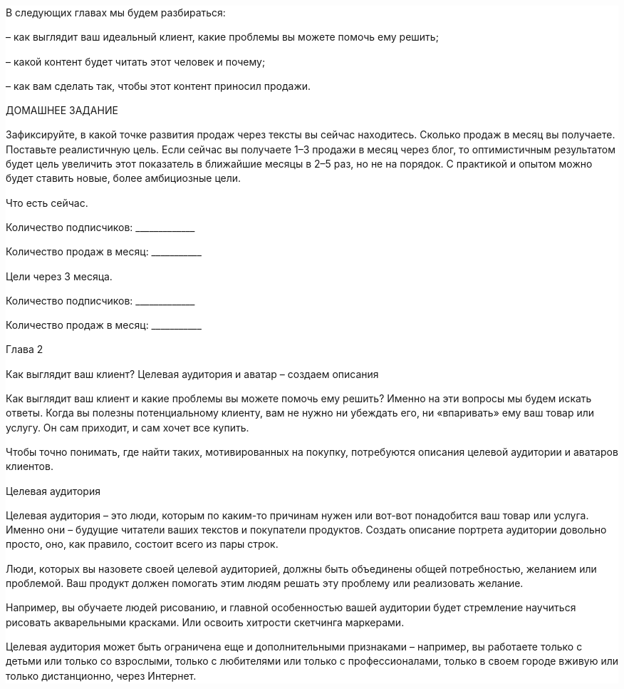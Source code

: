 В следующих главах мы будем разбираться:

– как выглядит ваш идеальный клиент, какие проблемы вы можете помочь ему
решить;

– какой контент будет читать этот человек и почему;

– как вам сделать так, чтобы этот контент приносил продажи.

ДОМАШНЕЕ ЗАДАНИЕ

Зафиксируйте, в какой точке развития продаж через тексты вы сейчас
находитесь. Сколько продаж в месяц вы получаете. Поставьте реалистичную
цель. Если сейчас вы получаете 1–3 продажи в месяц через блог, то
оптимистичным результатом будет цель увеличить этот показатель в
ближайшие месяцы в 2–5 раз, но не на порядок. С практикой и опытом можно
будет ставить новые, более амбициозные цели.

Что есть сейчас.

Количество подписчиков: \_\_\_\_\_\_\_\_\_\_\_\_\_

Количество продаж в месяц: \_\_\_\_\_\_\_\_\_\_\_

Цели через 3 месяца.

Количество подписчиков: \_\_\_\_\_\_\_\_\_\_\_\_\_

Количество продаж в месяц: \_\_\_\_\_\_\_\_\_\_\_

Глава 2

Как выглядит ваш клиент? Целевая аудитория и аватар – создаем описания

Как выглядит ваш клиент и какие проблемы вы можете помочь ему решить?
Именно на эти вопросы мы будем искать ответы. Когда вы полезны
потенциальному клиенту, вам не нужно ни убеждать его, ни «впаривать» ему
ваш товар или услугу. Он сам приходит, и сам хочет все купить.

Чтобы точно понимать, где найти таких, мотивированных на покупку,
потребуются описания целевой аудитории и аватаров клиентов.

Целевая аудитория

Целевая аудитория – это люди, которым по каким-то причинам нужен или
вот-вот понадобится ваш товар или услуга. Именно они – будущие читатели
ваших текстов и покупатели продуктов. Создать описание портрета
аудитории довольно просто, оно, как правило, состоит всего из пары
строк.

Люди, которых вы назовете своей целевой аудиторией, должны быть
объединены общей потребностью, желанием или проблемой. Ваш продукт
должен помогать этим людям решать эту проблему или реализовать желание.

Например, вы обучаете людей рисованию, и главной особенностью вашей
аудитории будет стремление научиться рисовать акварельными красками. Или
освоить хитрости скетчинга маркерами.

Целевая аудитория может быть ограничена еще и дополнительными признаками
– например, вы работаете только с детьми или только со взрослыми, только
с любителями или только с профессионалами, только в своем городе вживую
или только дистанционно, через Интернет.
